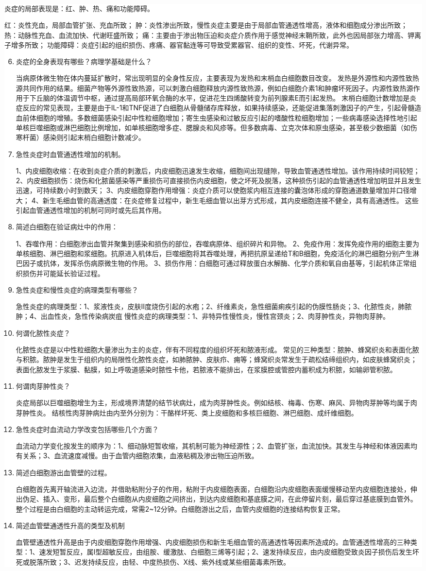    炎症的局部表现是：红、肿、热、痛和功能障碍。

   红：炎性充血，局部血管扩张、充血所致；
   肿：炎性渗出所致，慢性炎症主要是由于局部血管通透性增高，液体和细胞成分渗出所致；
   热：动脉性充血、血流加快、代谢旺盛所致；
   痛：主要由于渗出物压迫和炎症介质作用于感觉神经末鞘所致，此外也因局部张力增高、钾离子增多所致；
   功能障碍：炎症引起的组织损伤、疼痛、器官黏连等可导致受累器官、组织的变性、坏死，代谢异常。

6. 炎症的全身表现有哪些？病理学基础是什么？

   当病原体微生物在体内蔓延扩散时，常出现明显的全身性反应，主要表现为发热和末梢血白细胞数目改变。
   发热是外源性和内源性致热源共同作用的结果。细菌产物等外源性致热源，可以刺激白细胞释放内源性致热源，例如白细胞介素1和肿瘤坏死因子。内源性致热源作用于下丘脑的体温调节中枢，通过提高局部环氧合酶的水平，促进花生四烯酸转变为前列腺素E而引起发热。
   末梢白细胞计数增加是炎症反应的常见表现，主要是由于IL-1和TNF促进了白细胞从骨髓储存库释放，如果持续感染，还能促进集落刺激因子的产生，引起骨髓造血前体细胞的增殖。多数细菌感染引起中性粒细胞增加；寄生虫感染和过敏反应引起的嗜酸性粒细胞增加；一些病毒感染选择性地引起单核巨噬细胞或淋巴细胞比例增加，如单核细胞增多症、腮腺炎和风疹等。但多数病毒、立克次体和原虫感染，甚至极少数细菌（如伤寒杆菌）感染则引起末梢白细胞计数减少。

7. 急性炎症时血管通透性增加的机制。

   1、内皮细胞收缩：在收到炎症介质的刺激后，内皮细胞迅速发生收缩，细胞间出现缝隙，导致血管通透性增加。该作用持续时间较短；
   2、内皮细胞损伤：烧伤和化脓菌感染等严重损伤可直接损伤内皮细胞，使之坏死及脱落，这种损伤引起的血管通透性增加明显并且发生迅速，可持续数小时到数天；
   3、内皮细胞穿胞作用增强：炎症介质可以使胞浆内相互连接的囊泡体形成的穿胞通道数量增加并口径增大；
   4、新生毛细血管的高通透度：在炎症修复过程中，新生毛细血管以出芽方式形成，其内皮细胞连接不健全，具有高通透性。
   这些引起血管通透性增加的机制可同时或先后其作用。

8. 简述白细胞在验证病灶中的作用：

   1、吞噬作用：白细胞渗出血管并聚集到感染和损伤的部位，吞噬病原体、组织碎片和异物。
   2、免疫作用：发挥免疫作用的细胞主要为单核细胞、淋巴细胞和浆细胞。抗原进入机体后，巨噬细胞将其吞噬处理，再把抗原呈递给T和B细胞，免疫活化的淋巴细胞分别产生淋巴因子或抗体，发挥杀伤病原微生物的作用。
   3、损伤作用：白细胞可通过释放蛋白水解酶、化学介质和氧自由基等，引起机体正常组织损伤并可能延长验证过程。

9. 急性炎症和慢性炎症的病理类型有哪些？

   急性炎症的病理类型：1、浆液性炎，皮肤Ⅱ度烧伤引起的水疱；2、纤维素炎，急性细菌痢疾引起的伪膜性肠炎；3、化脓性炎，肺脓肿；4、出血性炎，急性传染病炭疽
   慢性炎症的病理类型：1、非特异性慢性炎，慢性宫颈炎；2、肉芽肿性炎，异物肉芽肿。

10. 何谓化脓性炎症？

    化脓性炎症是以中性粒细胞大量渗出为主的炎症，伴有不同程度的组织坏死和脓液形成。
    常见的三种类型：脓肿、蜂窝织炎和表面化脓与积脓。脓肿是发生于组织内的局限性化脓性炎症，如肺脓肿、皮肤疖、痈等；蜂窝织炎常发生于疏松结缔组织内，如皮肤蜂窝织炎；表面化脓发生于浆膜、黏膜，如上呼吸道感染时脓性卡他，若脓液不能排出，在浆膜腔或管腔内蓄积成为积脓，如输卵管积脓。

11. 何谓肉芽肿性炎？

    炎症局部以巨噬细胞增生为主，形成境界清楚的结节状病灶，成为肉芽肿性炎。例如结核、梅毒、伤寒、麻风、异物肉芽肿等均属于肉芽肿性炎。
    结核性肉芽肿病灶由内至外分别为：干酪样坏死、类上皮细胞和多核巨细胞、淋巴细胞、成纤维细胞。

12. 急性炎症时血流动力学改变包括哪些几个方面？

    血流动力学变化按发生的顺序为：1、细动脉短暂收缩，其机制可能为神经源性；2、血管扩张，血流加快。其发生与神经和体液因素均有关系；3、血流速度减慢。由于血管内细胞浓集，血液粘稠及渗出物压迫所致。

13. 简述白细胞游出血管壁的过程。

    白细胞首先离开轴流进入边流，并借助粘附分子的作用，粘附于内皮细胞表面，白细胞沿内皮细胞表面缓慢移动至内皮细胞连接处，伸出伪足、插入、变形，最后整个白细胞从内皮细胞之间挤出，到达内皮细胞和基底膜之间，在此停留片刻，最后穿过基底膜到血管外。整个过程是由白细胞的主动转运完成，常需2~12分钟。白细胞游出之后，血管内皮细胞的连接结构恢复正常。

14. 简述血管壁通透性升高的类型及机制

    血管壁通透性升高是由于内皮细胞穿胞作用增强、内皮细胞损伤和新生毛细血管的高通透性等因素所造成的。血管通透性增高的三种类型：1、速发短暂反应，属Ⅰ型超敏反应，由组胺、缓激肽、白细胞三烯等引起；2、速发持续反应，由内皮细胞受致炎因子损伤后发生坏死或脱落所致；3、迟发持续反应，由轻、中度热损伤、X线、紫外线或某些细菌毒素所致。
